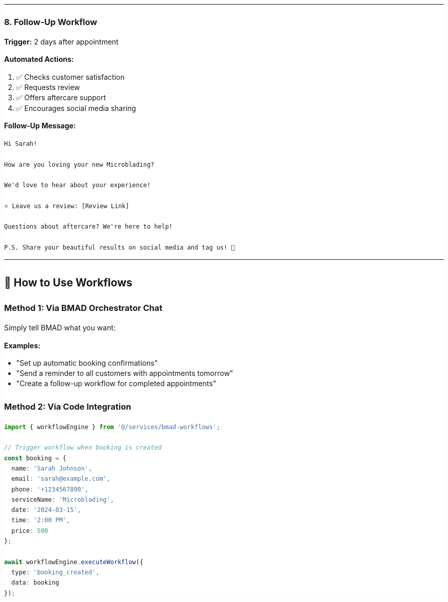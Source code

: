 ```
```

---

### 8. **Follow-Up Workflow**
**Trigger:** 2 days after appointment

**Automated Actions:**
1. ✅ Checks customer satisfaction
2. ✅ Requests review
3. ✅ Offers aftercare support
4. ✅ Encourages social media sharing

**Follow-Up Message:**
```
Hi Sarah! 

How are you loving your new Microblading? 

We'd love to hear about your experience! 

⭐ Leave us a review: [Review Link]

Questions about aftercare? We're here to help!

P.S. Share your beautiful results on social media and tag us! 📸
```

---

## 🚀 How to Use Workflows

### Method 1: Via BMAD Orchestrator Chat

Simply tell BMAD what you want:

**Examples:**
- "Set up automatic booking confirmations"
- "Send a reminder to all customers with appointments tomorrow"
- "Create a follow-up workflow for completed appointments"

### Method 2: Via Code Integration

```typescript
import { workflowEngine } from '@/services/bmad-workflows';

// Trigger workflow when booking is created
const booking = {
  name: 'Sarah Johnson',
  email: 'sarah@example.com',
  phone: '+1234567890',
  serviceName: 'Microblading',
  date: '2024-03-15',
  time: '2:00 PM',
  price: 500
};

await workflowEngine.executeWorkflow({
  type: 'booking_created',
  data: booking
});
```
